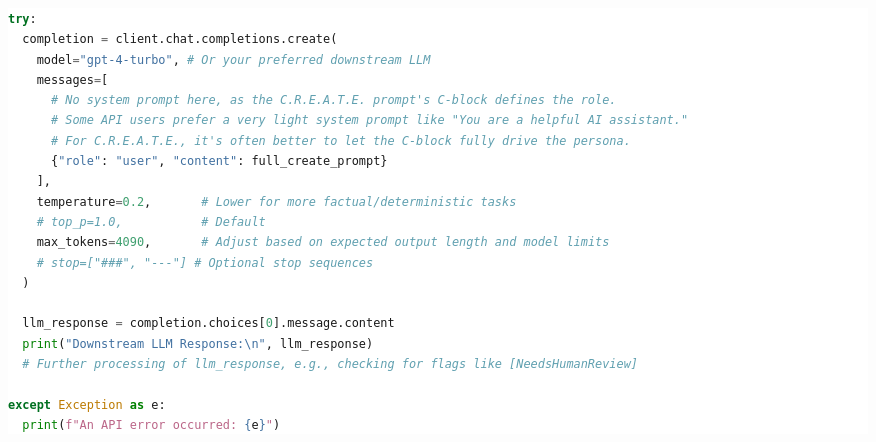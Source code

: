 ```python
try:
  completion = client.chat.completions.create(
    model="gpt-4-turbo", # Or your preferred downstream LLM
    messages=[
      # No system prompt here, as the C.R.E.A.T.E. prompt's C-block defines the role.
      # Some API users prefer a very light system prompt like "You are a helpful AI assistant."
      # For C.R.E.A.T.E., it's often better to let the C-block fully drive the persona.
      {"role": "user", "content": full_create_prompt}
    ],
    temperature=0.2,       # Lower for more factual/deterministic tasks
    # top_p=1.0,           # Default
    max_tokens=4090,       # Adjust based on expected output length and model limits
    # stop=["###", "---"] # Optional stop sequences
  )

  llm_response = completion.choices[0].message.content
  print("Downstream LLM Response:\n", llm_response)
  # Further processing of llm_response, e.g., checking for flags like [NeedsHumanReview]

except Exception as e:
  print(f"An API error occurred: {e}")
